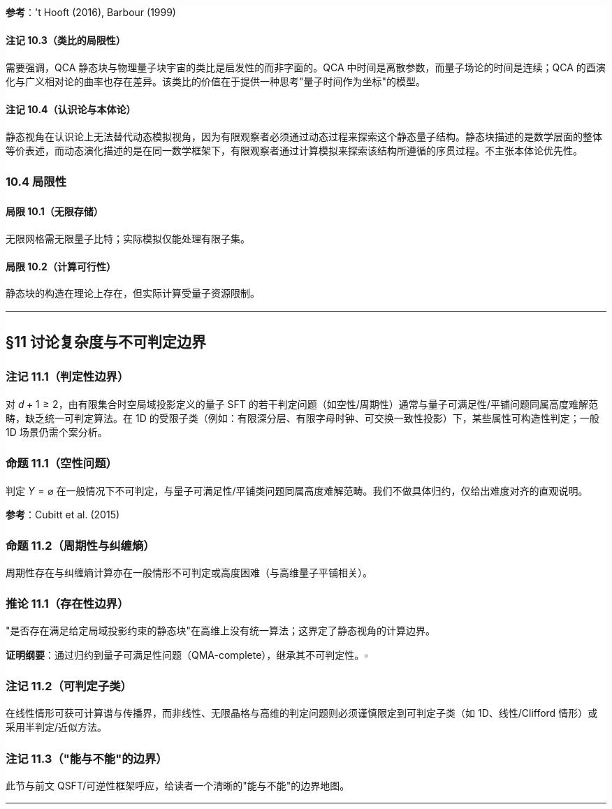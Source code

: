 **参考**：'t Hooft (2016), Barbour (1999)

#### 注记 10.3（类比的局限性）

需要强调，QCA 静态块与物理量子块宇宙的类比是启发性的而非字面的。QCA 中时间是离散参数，而量子场论的时间是连续；QCA 的酉演化与广义相对论的曲率也存在差异。该类比的价值在于提供一种思考"量子时间作为坐标"的模型。

#### 注记 10.4（认识论与本体论）

静态视角在认识论上无法替代动态模拟视角，因为有限观察者必须通过动态过程来探索这个静态量子结构。静态块描述的是数学层面的整体等价表述，而动态演化描述的是在同一数学框架下，有限观察者通过计算模拟来探索该结构所遵循的序贯过程。不主张本体论优先性。

### 10.4 局限性

#### 局限 10.1（无限存储）

无限网格需无限量子比特；实际模拟仅能处理有限子集。

#### 局限 10.2（计算可行性）

静态块的构造在理论上存在，但实际计算受量子资源限制。

---

## §11 讨论复杂度与不可判定边界

### 注记 11.1（判定性边界）

对 $d+1\ge2$，由有限集合时空局域投影定义的量子 SFT 的若干判定问题（如空性/周期性）通常与量子可满足性/平铺问题同属高度难解范畴，缺乏统一可判定算法。在 1D 的受限子类（例如：有限深分层、有限字母时钟、可交换一致性投影）下，某些属性可构造性判定；一般 1D 场景仍需个案分析。

### 命题 11.1（空性问题）

判定 $Y = \varnothing$ 在一般情况下不可判定，与量子可满足性/平铺类问题同属高度难解范畴。我们不做具体归约，仅给出难度对齐的直观说明。

**参考**：Cubitt et al. (2015)

### 命题 11.2（周期性与纠缠熵）

周期性存在与纠缠熵计算亦在一般情形不可判定或高度困难（与高维量子平铺相关）。

### 推论 11.1（存在性边界）

"是否存在满足给定局域投影约束的静态块"在高维上没有统一算法；这界定了静态视角的计算边界。

**证明纲要**：通过归约到量子可满足性问题（QMA-complete），继承其不可判定性。$\square$

### 注记 11.2（可判定子类）

在线性情形可获可计算谱与传播界，而非线性、无限晶格与高维的判定问题则必须谨慎限定到可判定子类（如 1D、线性/Clifford 情形）或采用半判定/近似方法。

### 注记 11.3（"能与不能"的边界）

此节与前文 QSFT/可逆性框架呼应，给读者一个清晰的"能与不能"的边界地图。

---